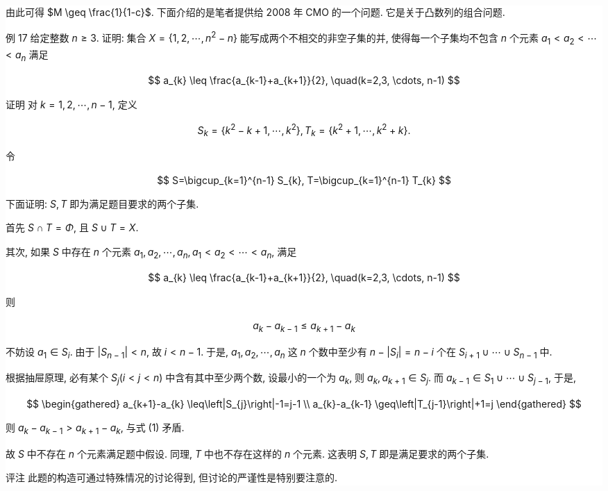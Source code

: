 由此可得 $M \geq \frac{1}{1-c}$.
下面介绍的是笔者提供给 2008 年 CMO 的一个问题. 它是关于凸数列的组合问题.

例 17 给定整数 $n \geq 3$. 证明: 集合 $X=\left\{1,2, \cdots, n^{2}-n\right\}$ 能写成两个不相交的非空子集的并, 使得每一个子集均不包含 $n$ 个元素 $a_{1}<a_{2}<\cdots<a_{n}$ 满足

$$
a_{k} \leq \frac{a_{k-1}+a_{k+1}}{2}, \quad(k=2,3, \cdots, n-1)
$$

证明 对 $k=1,2, \cdots, n-1$, 定义

$$
S_{k}=\left\{k^{2}-k+1, \cdots, k^{2}\right\}, T_{k}=\left\{k^{2}+1, \cdots, k^{2}+k\right\} .
$$

令

$$
S=\bigcup_{k=1}^{n-1} S_{k}, T=\bigcup_{k=1}^{n-1} T_{k}
$$

下面证明: $S, T$ 即为满足题目要求的两个子集.

首先 $S \cap T=\Phi$, 且 $S \cup T=X$.

其次, 如果 $S$ 中存在 $n$ 个元素 $a_{1}, a_{2}, \cdots, a_{n}, a_{1}<a_{2}<\cdots<a_{n}$, 满足

$$
a_{k} \leq \frac{a_{k-1}+a_{k+1}}{2}, \quad(k=2,3, \cdots, n-1)
$$

则

$$
a_{k}-a_{k-1} \leq a_{k+1}-a_{k}
$$

不妨设 $a_{1} \in S_{i}$. 由于 $\left|S_{n-1}\right|<n$, 故 $i<n-1$. 于是, $a_{1}, a_{2}, \cdots, a_{n}$ 这 $n$ 个数中至少有 $n-\left|S_{i}\right|=n-i$ 个在 $S_{i+1} \cup \cdots \cup S_{n-1}$ 中.

根据抽屉原理, 必有某个 $S_{j}(i<j<n)$ 中含有其中至少两个数, 设最小的一个为 $a_{k}$, 则 $a_{k}, a_{k+1} \in S_{j}$. 而 $a_{k-1} \in S_{1} \cup \cdots \cup S_{j-1}$, 于是,

$$
\begin{gathered}
a_{k+1}-a_{k} \leq\left|S_{j}\right|-1=j-1 \\
a_{k}-a_{k-1} \geq\left|T_{j-1}\right|+1=j
\end{gathered}
$$

则 $a_{k}-a_{k-1}>a_{k+1}-a_{k}$, 与式 (1) 矛盾.

故 $S$ 中不存在 $n$ 个元素满足题中假设. 同理, $T$ 中也不存在这样的 $n$ 个元素. 这表明 $S, T$ 即是满足要求的两个子集.

评注 此题的构造可通过特殊情况的讨论得到, 但讨论的严谨性是特别要注意的.

